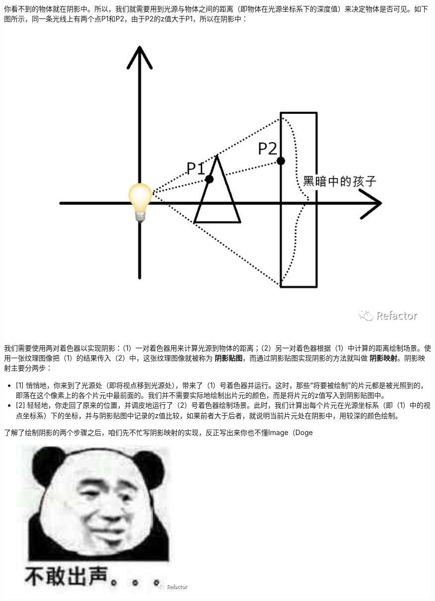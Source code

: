 你看不到的物体就在阴影中。所以，我们就需要用到光源与物体之间的距离（即物体在光源坐标系下的深度值）来决定物体是否可见。如下图所示，同一条光线上有两个点P1和P2，由于P2的z值大于P1，所以在阴影中：

![shadow-coordinate](https://raw.githubusercontent.com/LiJiahaoCoder/lijiahao.github.io/master/src/assets/articles/webgl/webgl-shadow/shadow-coordinate.png)

我们需要使用两对着色器以实现阴影：（1）一对着色器用来计算光源到物体的距离；（2）另一对着色器根据（1）中计算的距离绘制场景。使用一张纹理图像把（1）的结果传入（2）中，这张纹理图像就被称为 **阴影贴图**，而通过阴影贴图实现阴影的方法就叫做 **阴影映射**。阴影映射主要分两步：

* [1] 悄悄地，你来到了光源处（即将视点移到光源处），带来了（1）号着色器并运行。这时，那些“将要被绘制”的片元都是被光照到的，即落在这个像素上的各个片元中最前面的。我们并不需要实际地绘制出片元的颜色，而是将片元的z值写入到阴影贴图中。
* [2] 轻轻地，你走回了原来的位置，并调皮地运行了（2）号着色器绘制场景。此时，我们计算出每个片元在光源坐标系（即（1）中的视点坐标系）下的坐标，并与阴影贴图中记录的z值比较，如果前者大于后者，就说明当前片元处在阴影中，用较深的颜色绘制。

了解了绘制阴影的两个步骤之后，咱们先不忙写阴影映射的实现，反正写出来你也不懂Image（Doge

![silence](https://raw.githubusercontent.com/LiJiahaoCoder/lijiahao.github.io/master/src/assets/articles/webgl/webgl-shadow/silence.png)
